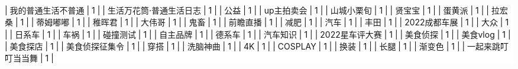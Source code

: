 | 我的普通生活不普通 | 1 |
| 生活万花筒·普通生活日志 | 1 |
| 公益 | 1 |
| up主拍卖会 | 1 |
| 山城小栗旬 | 1 |
| 贤宝宝 | 1 |
| 蛋黄派 | 1 |
| 拉宏桑 | 1 |
| 蒂姆嘟嘟 | 1 |
| 稚晖君 | 1 |
| 大伟哥 | 1 |
| 鬼畜 | 1 |
| 前瞻直播 | 1 |
| 减肥 | 1 |
| 汽车 | 1 |
| 丰田 | 1 |
| 2022成都车展 | 1 |
| 大众 | 1 |
| 日系车 | 1 |
| 车祸 | 1 |
| 碰撞测试 | 1 |
| 自主品牌 | 1 |
| 德系车 | 1 |
| 汽车知识 | 1 |
| 2022星车评大赛 | 1 |
| 美食侦探 | 1 |
| 美食vlog | 1 |
| 美食探店 | 1 |
| 美食侦探征集令 | 1 |
| 穿搭 | 1 |
| 洗脑神曲 | 1 |
| 4K | 1 |
| COSPLAY | 1 |
| 换装 | 1 |
| 长腿 | 1 |
| 渐变色 | 1 |
| 一起来跳叮叮当当舞 | 1 |